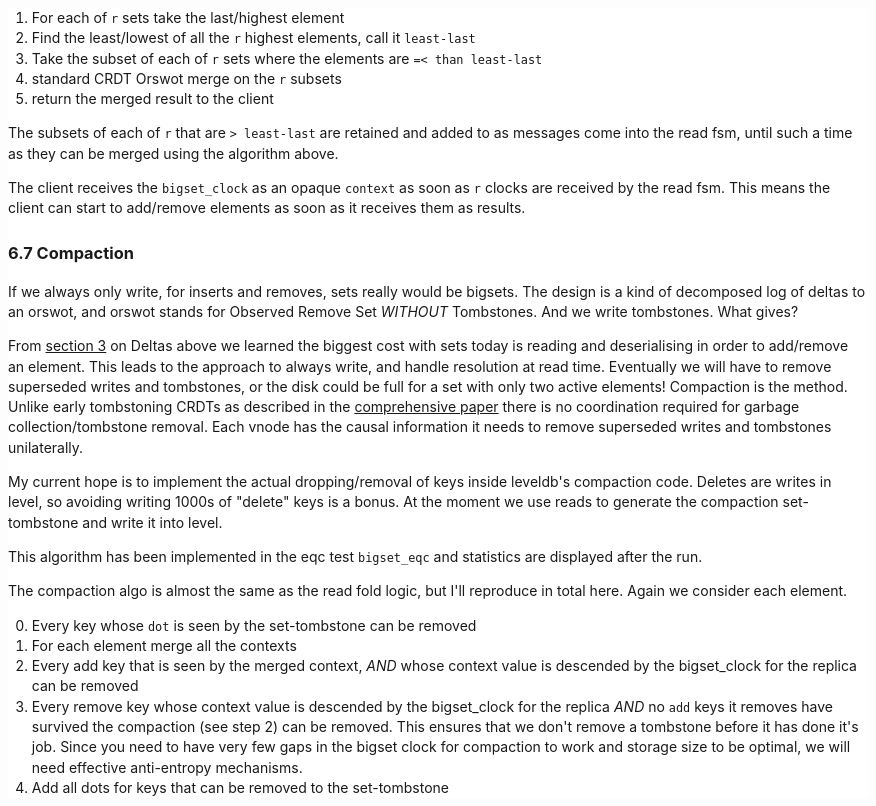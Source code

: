 1. For each of `r` sets take the last/highest element
2. Find the least/lowest of all the `r` highest elements, call it `least-last`
3. Take the subset of each of `r` sets where the elements are `=< than least-last`
4. standard CRDT Orswot merge on the `r` subsets
5. return the merged result to the client

The subsets of each of `r` that are `> least-last` are retained and
added to as messages come into the read fsm, until such a time as they
can be merged using the algorithm above.

The client receives the `bigset_clock` as an opaque `context` as soon
as `r` clocks are received by the read fsm. This means the client can
start to add/remove elements as soon as it receives them as results.

### 6.7 <a id="compaction"></a>Compaction

If we always only write, for inserts and removes, sets really would be
bigsets. The design is a kind of decomposed log of deltas to an
orswot, and orswot stands for Observed Remove Set _WITHOUT_
Tombstones. And we write tombstones. What gives?

From [section 3](#section-3) on Deltas above we learned the biggest
cost with sets today is reading and deserialising in order to
add/remove an element. This leads to the approach to always write, and
handle resolution at read time. Eventually we will have to remove
superseded writes and tombstones, or the disk could be full for a set
with only two active elements! Compaction is the method. Unlike early
tombstoning CRDTs as described in the
[comprehensive paper](https://hal.inria.fr/inria-00555588/en/) there
is no coordination required for garbage collection/tombstone
removal. Each vnode has the causal information it needs to remove
superseded writes and tombstones unilaterally.

My current hope is to implement the actual dropping/removal of keys
inside leveldb's compaction code. Deletes are writes in level, so
avoiding writing 1000s of "delete" keys is a bonus. At the moment we
use reads to generate the compaction set-tombstone and write it into
level.

This algorithm has been implemented in the eqc test `bigset_eqc` and
statistics are displayed after the run.

The compaction algo is almost the same as the read fold logic, but
I'll reproduce in total here. Again we consider each element.

0. Every key whose `dot` is seen by the set-tombstone can be removed
1. For each element merge all the contexts
2. Every add key that is seen by the merged context, _AND_ whose context value is descended by the bigset_clock for the replica can be removed
3. Every remove key whose context value is descended by the bigset_clock for the replica _AND_ no `add` keys it removes have survived the compaction (see step 2) can be removed. This ensures that we don't remove a tombstone before it has done it's
job. Since you need to have very few gaps in the bigset clock for
compaction to work and storage size to be optimal, we will need
effective anti-entropy mechanisms.
5. Add all dots for keys that can be removed to the set-tombstone
